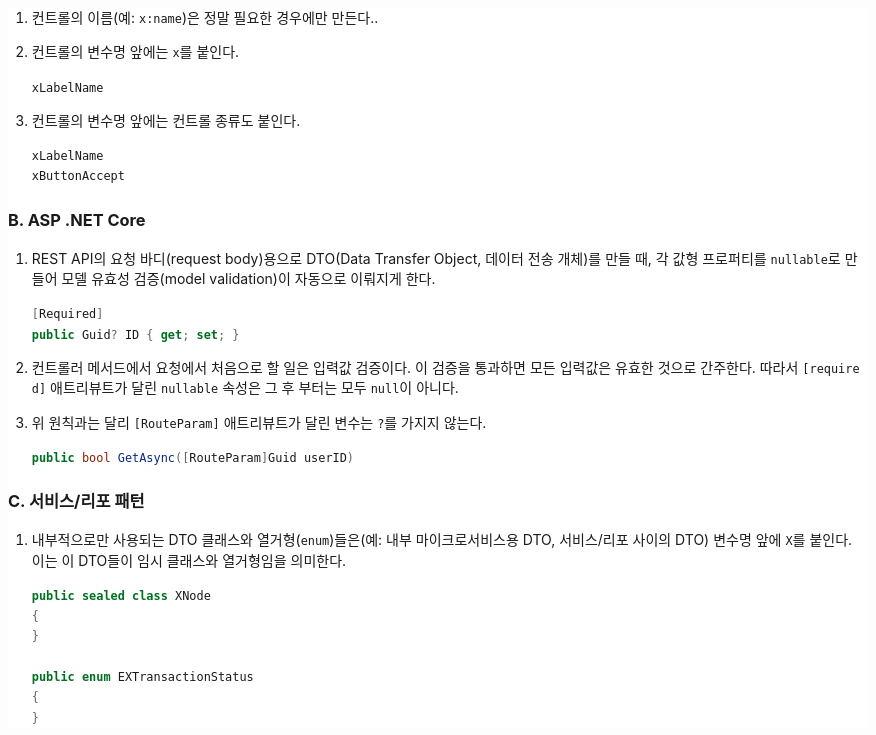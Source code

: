 1. 컨트롤의 이름(예: `x:name`)은 정말 필요한 경우에만 만든다..

2. 컨트롤의 변수명 앞에는 `x`를 붙인다.

   ```cs
   xLabelName
   ```

3. 컨트롤의 변수명 앞에는 컨트롤 종류도 붙인다.

   ```cs
   xLabelName
   xButtonAccept
   ```

### B. ASP .NET Core

1. REST API의 요청 바디(request body)용으로 DTO(Data Transfer Object, 데이터 전송 개체)를 만들 때, 각 값형 프로퍼티를 `nullable`로 만들어 모델 유효성 검증(model validation)이 자동으로 이뤄지게 한다.

   ```cs
   [Required]
   public Guid? ID { get; set; }
   ```

2. 컨트롤러 메서드에서 요청에서 처음으로 할 일은 입력값 검증이다. 이 검증을 통과하면 모든 입력값은 유효한 것으로 간주한다. 따라서 `[required]` 애트리뷰트가 달린 `nullable` 속성은 그 후 부터는 모두 `null`이 아니다.

3. 위 원칙과는 달리 `[RouteParam]` 애트리뷰트가 달린 변수는 `?`를 가지지 않는다.

   ```cs
   public bool GetAsync([RouteParam]Guid userID)
   ```

### C. 서비스/리포 패턴

1. 내부적으로만 사용되는 DTO 클래스와 열거형(`enum`)들은(예: 내부 마이크로서비스용 DTO, 서비스/리포 사이의 DTO) 변수명 앞에 `X`를 붙인다. 이는 이 DTO들이 임시 클래스와 열거형임을 의미한다.

   ```cs
   public sealed class XNode
   {
   }
   
   public enum EXTransactionStatus
   {
   }
   ```
